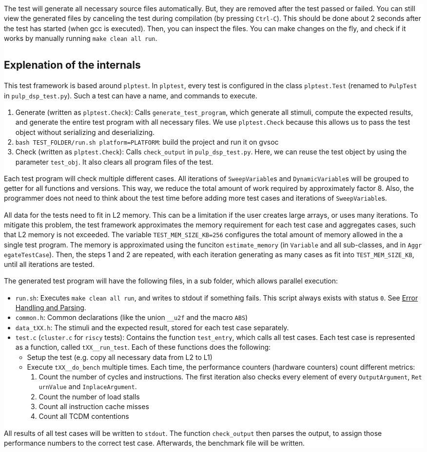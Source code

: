 The test will generate all necessary source files automatically. But, they are removed after the test passed or failed. You can still view the generated files by canceling the test during compilation (by pressing `Ctrl-C`). This should be done about 2 seconds after the test has started (when gcc is executed). Then, you can inspect the files. You can make changes on the fly, and check if it works by manually running `make clean all run`.

## Explenation of the internals

This test framework is based around `plptest`. In `plptest`, every test is configured in the class `plptest.Test` (renamed to `PulpTest` in `pulp_dsp_test.py`). Such a test can have a name, and commands to execute. 

1. Generate (written as `plptest.Check`): Calls `generate_test_program`, which generate all stimuli, compute the expected results, and generate the entire test program with all necessary files. We use `plptest.Check` because this allows us to pass the test object without serializing and deserializing.
2. `bash TEST_FOLDER/run.sh platform=PLATFORM`: build the project and run it on gvsoc
3. Check (written as `plptest.Check`): Calls `check_output` in `pulp_dsp_test.py`. Here, we can reuse the test object by using the parameter `test_obj`. It also clears all program files of the test.

Each test program will check multiple different cases. All iterations of `SweepVariable`s and `DynamicVariable`s will be grouped to getter for all functions and versions. This way, we reduce the total amount of work required by approximately factor 8. Also, the programmer does not need to think about the test time before adding more test cases and iterations of `SweepVariable`s. 

All data for the tests need to fit in L2 memory. This can be a limitation if the user creates large arrays, or uses many iterations. To mitigate this problem, the test framework approximates the memory requirement for each test case and aggregates cases, such that L2 memory is not exceeded. The variable `TEST_MEM_SIZE_KB=256` configures the total amount of memory allowed in the a single test program. The memory is approximated using the funciton `estimate_memory` (in `Variable` and all sub-classes, and in `AggregateTestCase`). Then, the steps 1 and 2 are repeated, with each iteration generating as many cases as fit into `TEST_MEM_SIZE_KB`, until all iterations are tested.

The generated test program will have the following files, in a sub folder, which allows parallel execution:

- `run.sh`: Executes `make clean all run`, and writes to stdout if something fails. This script always exists with status `0`. See [Error Handling and Parsing](error-handling-and-parsing).
- `common.h`: Common declarations (like the union `__u2f` and the macro `ABS`)
- `data_tXX.h`: The stimuli and the expected result, stored for each test case separately.
- `test.c` (`cluster.c` for `riscy` tests): Contains the function `test_entry`, which calls all test cases. Each test case is represented as a function, called `tXX__run_test`. Each of these functions does the following:
   - Setup the test (e.g. copy all necessary data from L2 to L1)
   - Execute `tXX__do_bench` multiple times. Each time, the performance counters (hardware counters) count different metrics:
     1. Count the number of cycles and instructions. The first iteration also checks every element of every `OutputArgument`, `ReturnValue` and `InplaceArgument`. 
     2. Count the number of load stalls
     3. Count all instruction cache misses
     4. Count all TCDM contentions

All results of all test cases will be written to `stdout`. The function `check_output` then parses the output, to assign those performance numbers to the correct test case. Afterwards, the benchmark file will be written.
